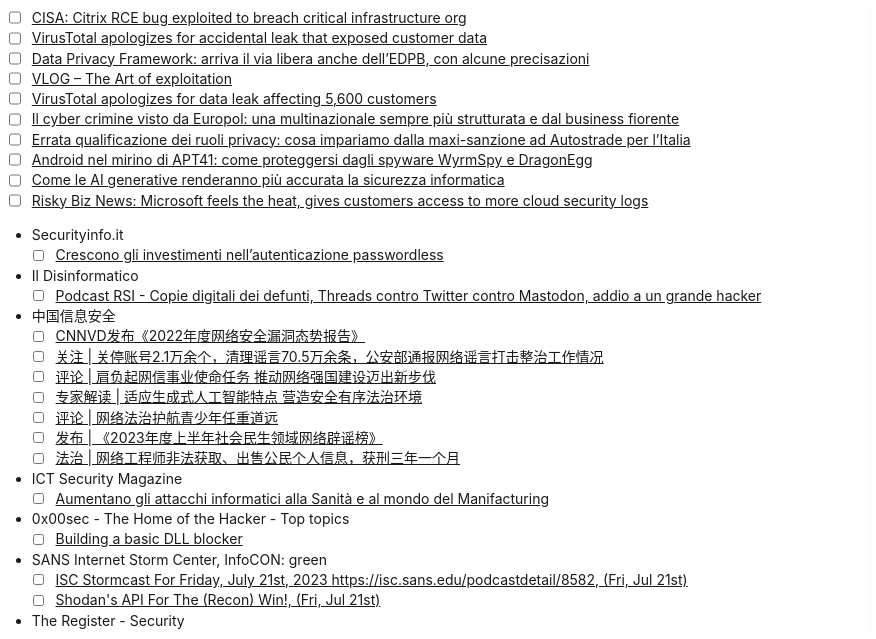   - [ ] [CISA: Citrix RCE bug exploited to breach critical infrastructure org](https://www.bleepingcomputer.com/news/security/cisa-citrix-rce-bug-exploited-to-breach-critical-infrastructure-org/)
  - [ ] [VirusTotal apologizes for accidental leak that exposed customer data](https://therecord.media/virustotal-data-leak-apology)
  - [ ] [Data Privacy Framework: arriva il via libera anche dell’EDPB, con alcune precisazioni](https://www.cybersecurity360.it/legal/privacy-dati-personali/data-privacy-framework-arriva-il-via-libera-anche-delledpb-con-alcune-precisazioni/)
  - [ ] [VLOG – The Art of exploitation](https://roccosicilia.com/2023/07/20/vlog-the-art-of-exploitation/)
  - [ ] [VirusTotal apologizes for data leak affecting 5,600 customers](https://www.bleepingcomputer.com/news/security/virustotal-apologizes-for-data-leak-affecting-5-600-customers/)
  - [ ] [Il cyber crimine visto da Europol: una multinazionale sempre più strutturata e dal business fiorente](https://www.cybersecurity360.it/news/report-iocat-2023-cyber-minacce-europol/)
  - [ ] [Errata qualificazione dei ruoli privacy: cosa impariamo dalla maxi-sanzione ad Autostrade per l’Italia](https://www.cybersecurity360.it/news/errata-qualificazione-dei-ruoli-privacy-cosa-impariamo-dalla-maxi-sanzione-ad-autostrade-per-litalia/)
  - [ ] [Android nel mirino di APT41: come proteggersi dagli spyware WyrmSpy e DragonEgg](https://www.cybersecurity360.it/news/android-nel-mirino-di-apt41-come-proteggersi-dagli-spyware-wyrmspy-e-dragonegg/)
  - [ ] [Come le AI generative renderanno più accurata la sicurezza informatica](https://www.cybersecurity360.it/outlook/ai-generative-sicurezza-informatica/)
  - [ ] [Risky Biz News: Microsoft feels the heat, gives customers access to more cloud security logs](https://riskybiznews.substack.com/p/risky-biz-news-microsoft-feels-the)
- Securityinfo.it
  - [ ] [Crescono gli investimenti nell’autenticazione passwordless](https://www.securityinfo.it/2023/07/21/crescono-gli-investimenti-nellautenticazione-passwordless/?utm_source=rss&utm_medium=rss&utm_campaign=crescono-gli-investimenti-nellautenticazione-passwordless)
- Il Disinformatico
  - [ ] [Podcast RSI - Copie digitali dei defunti, Threads contro Twitter contro Mastodon, addio a un grande hacker](http://attivissimo.blogspot.com/2023/07/podcast-rsi-copie-digitali-dei-defunti.html)
- 中国信息安全
  - [ ] [CNNVD发布《2022年度网络安全漏洞态势报告》](https://mp.weixin.qq.com/s?__biz=MzA5MzE5MDAzOA==&mid=2664188940&idx=1&sn=2cda9ca456151e503d2ab37bae82c5c0&chksm=8b594ef5bc2ec7e39814453a5fa57ccbd7ec86e086bdeaddfb60290ff60befb8edfcc3513231&scene=58&subscene=0#rd)
  - [ ] [关注 | 关停账号2.1万余个，清理谣言70.5万余条，公安部通报网络谣言打击整治工作情况](https://mp.weixin.qq.com/s?__biz=MzA5MzE5MDAzOA==&mid=2664188940&idx=2&sn=14fe2050d9ddc5546450617f67f21bf0&chksm=8b594ef5bc2ec7e3d9bd94f853cbd38efef77032e37a316fbb930af0681f8008a96e19bd4d50&scene=58&subscene=0#rd)
  - [ ] [评论 | 肩负起网信事业使命任务 推动网络强国建设迈出新步伐](https://mp.weixin.qq.com/s?__biz=MzA5MzE5MDAzOA==&mid=2664188940&idx=3&sn=79e3ad846bfef1a5650a44fecb96e678&chksm=8b594ef5bc2ec7e36ba0958c8e153ba4e466f18ec381ef5dda8ab9b4b4d7eb096dc054de91f0&scene=58&subscene=0#rd)
  - [ ] [专家解读 | 适应生成式人工智能特点 营造安全有序法治环境](https://mp.weixin.qq.com/s?__biz=MzA5MzE5MDAzOA==&mid=2664188940&idx=4&sn=666c3be6feeca82a062801a7556c6619&chksm=8b594ef5bc2ec7e33ca42bd53d8ed02b72e7d31bede7cc1b290d76b7288463ea73cfd1a08807&scene=58&subscene=0#rd)
  - [ ] [评论 | 网络法治护航青少年任重道远](https://mp.weixin.qq.com/s?__biz=MzA5MzE5MDAzOA==&mid=2664188940&idx=5&sn=e9064e73cbb53496cbc5ea20fbd41a51&chksm=8b594ef5bc2ec7e3add9d6f4ed950478d2311dcd52ecd5b7a18cace0c61cdcd3ce70f03db2d0&scene=58&subscene=0#rd)
  - [ ] [发布 | 《2023年度上半年社会民生领域网络辟谣榜》](https://mp.weixin.qq.com/s?__biz=MzA5MzE5MDAzOA==&mid=2664188940&idx=6&sn=641ef62188ad602cf93cdd41f8876d22&chksm=8b594ef5bc2ec7e32b6bf7f93a474d97682f90c1d60f5b6451f40c08f3adc52feecc9339e403&scene=58&subscene=0#rd)
  - [ ] [法治 | 网络工程师非法获取、出售公民个人信息，获刑三年一个月](https://mp.weixin.qq.com/s?__biz=MzA5MzE5MDAzOA==&mid=2664188940&idx=7&sn=deb3b692208bf72de508f0cd79a7895e&chksm=8b594ef5bc2ec7e3bb3c8643739f0748d65f3dff750fd294aba3698a7276a1501cab8f5db988&scene=58&subscene=0#rd)
- ICT Security Magazine
  - [ ] [Aumentano gli attacchi informatici alla Sanità e al mondo del Manifacturing](https://www.ictsecuritymagazine.com/notizie/aumentano-gli-attacchi-informatici-alla-sanita-e-al-mondo-del-manifacturing/)
- 0x00sec - The Home of the Hacker - Top topics
  - [ ] [Building a basic DLL blocker](https://0x00sec.org/t/building-a-basic-dll-blocker/36049)
- SANS Internet Storm Center, InfoCON: green
  - [ ] [ISC Stormcast For Friday, July 21st, 2023 https://isc.sans.edu/podcastdetail/8582, (Fri, Jul 21st)](https://isc.sans.edu/diary/rss/30052)
  - [ ] [Shodan's API For The (Recon) Win&#x21;, (Fri, Jul 21st)](https://isc.sans.edu/diary/rss/30050)
- The Register - Security